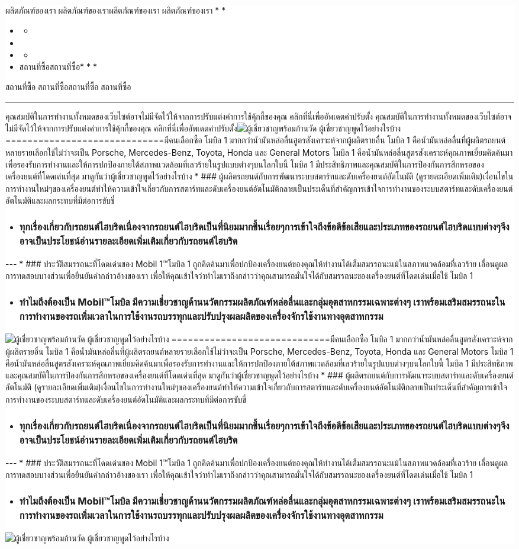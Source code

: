 ผลิตภัณฑ์ของเรา
ผลิตภัณฑ์ของเราผลิตภัณฑ์ของเรา
ผลิตภัณฑ์ของเรา
* 
* 
* * 
* 
* * 
* สถานที่ซื้อสถานที่ซื้อ* * * 
 
สถานที่ซื้อ
สถานที่ซื้อสถานที่ซื้อ
สถานที่ซื้อ
* * *  
คุณสมบัติในการทำงานทั้งหมดของเว็บไซต์อาจไม่มีจัดไว้ให้จากการปรับแต่งค่าการใช้คุ้กกี้ของคุณ คลิกที่นี่เพื่ออัพเดตค่าปรับตั้ง
คุณสมบัติในการทำงานทั้งหมดของเว็บไซต์อาจไม่มีจัดไว้ให้จากการปรับแต่งค่าการใช้คุ้กกี้ของคุณ คลิกที่นี่เพื่ออัพเดตค่าปรับตั้ง![ผู้เชี่ยวชาญพร้อมก้านวัด]() 
ผู้เชี่ยวชาญพูดไว้อย่างไรบ้าง
=============================มีคนเลือกซื้อ โมบิล 1 มากกว่าน้ำมันหล่อลื่นสูตรสังเคราะห์จากผู้ผลิตรายอื่น โมบิล 1 คือน้ำมันหล่อลื่นที่ผู้ผลิตรถยนต์หลายรายเลือกใช้ไม่ว่าจะเป็น Porsche, Mercedes-Benz, Toyota, Honda และ General Motors   โมบิล 1 คือน้ำมันหล่อลื่นสูตรสังเคราะห์คุณภาพเยี่ยมคิดค้นมาเพื่อรองรับการทำงานและให้การปกป้องภายใต้สภาพแวดล้อมที่เลวร้ายในรูปแบบต่างๆบนโลกใบนี้ โมบิล 1 มีประสิทธิภาพและคุณสมบัติในการป้องกันการสึกหรอของเครื่องยนต์ที่โดดเด่นที่สุด มาดูกันว่าผู้เชี่ยวชาญพูดไว้อย่างไรบ้าง * ### ผู้ผลิตรถยนต์กับการพัฒนาระบบสตาร์ทและดับเครื่องยนต์อัตโนมัติ (ดูรายละเอียดเพิ่มเติม)เงื่อนไขในการทำงานใหม่ๆของเครื่องยนต์ทำให้ความเข้าใจเกี่ยวกับการสตาร์ทและดับเครื่องยนต์อัตโนมัติกลายเป็นประเด็นที่สำคัญการเข้าใจการทำงานของระบบสตาร์ทและดับเครื่องยนต์อัตโนมัติและผลกระทบที่มีต่อการขับขี่
* ### ทุกเรื่องเกี่ยวกับรถยนต์ไฮบริดเนื่องจากรถยนต์ไฮบริดเป็นที่นิยมมากขึ้นเรื่อยๆการเข้าใจถึงข้อดีข้อเสียและประเภทของรถยนต์ไฮบริดแบบต่างๆจึงอาจเป็นประโยชน์อ่านรายละเอียดเพิ่มเติมเกี่ยวกับรถยนต์ไฮบริด
--- * ### ประวัติสมรรถนะที่โดดเด่นของ Mobil 1™โมบิล 1 ถูกคิดค้นมาเพื่อปกป้องเครื่องยนต์ของคุณให้ทำงานได้เต็มสมรรถนะแม้ในสภาพแวดล้อมที่เลวร้าย เลื่อนดูผลการทดสอบบางส่วนเพื่อยืนยันคำกล่าวอ้างของเรา เพื่อให้คุณเข้าใจว่าทำไมเราถึงกล่าวว่าคุณสามารถมั่นใจได้กับสมรรถนะของเครื่องยนต์ที่โดดเด่นเมื่อใช้ โมบิล 1
* ### ทำไมถึงต้องเป็น Mobil™โมบิล มีความเชี่ยวชาญด้านนวัตกรรมผลิตภัณฑ์หล่อลื่นและกลุ่มอุตสาหกรรมเฉพาะต่างๆ เราพร้อมเสริมสมรรถนะในการทำงานของรถเพิ่มเวลาในการใช้งานรถบรรทุกและปรับปรุงผลผลิตของเครื่องจักรใช้งานทางอุตสาหกรรม
![ผู้เชี่ยวชาญพร้อมก้านวัด]() 
ผู้เชี่ยวชาญพูดไว้อย่างไรบ้าง
=============================มีคนเลือกซื้อ โมบิล 1 มากกว่าน้ำมันหล่อลื่นสูตรสังเคราะห์จากผู้ผลิตรายอื่น โมบิล 1 คือน้ำมันหล่อลื่นที่ผู้ผลิตรถยนต์หลายรายเลือกใช้ไม่ว่าจะเป็น Porsche, Mercedes-Benz, Toyota, Honda และ General Motors   โมบิล 1 คือน้ำมันหล่อลื่นสูตรสังเคราะห์คุณภาพเยี่ยมคิดค้นมาเพื่อรองรับการทำงานและให้การปกป้องภายใต้สภาพแวดล้อมที่เลวร้ายในรูปแบบต่างๆบนโลกใบนี้ โมบิล 1 มีประสิทธิภาพและคุณสมบัติในการป้องกันการสึกหรอของเครื่องยนต์ที่โดดเด่นที่สุด มาดูกันว่าผู้เชี่ยวชาญพูดไว้อย่างไรบ้าง * ### ผู้ผลิตรถยนต์กับการพัฒนาระบบสตาร์ทและดับเครื่องยนต์อัตโนมัติ (ดูรายละเอียดเพิ่มเติม)เงื่อนไขในการทำงานใหม่ๆของเครื่องยนต์ทำให้ความเข้าใจเกี่ยวกับการสตาร์ทและดับเครื่องยนต์อัตโนมัติกลายเป็นประเด็นที่สำคัญการเข้าใจการทำงานของระบบสตาร์ทและดับเครื่องยนต์อัตโนมัติและผลกระทบที่มีต่อการขับขี่
* ### ทุกเรื่องเกี่ยวกับรถยนต์ไฮบริดเนื่องจากรถยนต์ไฮบริดเป็นที่นิยมมากขึ้นเรื่อยๆการเข้าใจถึงข้อดีข้อเสียและประเภทของรถยนต์ไฮบริดแบบต่างๆจึงอาจเป็นประโยชน์อ่านรายละเอียดเพิ่มเติมเกี่ยวกับรถยนต์ไฮบริด
--- * ### ประวัติสมรรถนะที่โดดเด่นของ Mobil 1™โมบิล 1 ถูกคิดค้นมาเพื่อปกป้องเครื่องยนต์ของคุณให้ทำงานได้เต็มสมรรถนะแม้ในสภาพแวดล้อมที่เลวร้าย เลื่อนดูผลการทดสอบบางส่วนเพื่อยืนยันคำกล่าวอ้างของเรา เพื่อให้คุณเข้าใจว่าทำไมเราถึงกล่าวว่าคุณสามารถมั่นใจได้กับสมรรถนะของเครื่องยนต์ที่โดดเด่นเมื่อใช้ โมบิล 1
* ### ทำไมถึงต้องเป็น Mobil™โมบิล มีความเชี่ยวชาญด้านนวัตกรรมผลิตภัณฑ์หล่อลื่นและกลุ่มอุตสาหกรรมเฉพาะต่างๆ เราพร้อมเสริมสมรรถนะในการทำงานของรถเพิ่มเวลาในการใช้งานรถบรรทุกและปรับปรุงผลผลิตของเครื่องจักรใช้งานทางอุตสาหกรรม
![ผู้เชี่ยวชาญพร้อมก้านวัด]() 
ผู้เชี่ยวชาญพูดไว้อย่างไรบ้าง